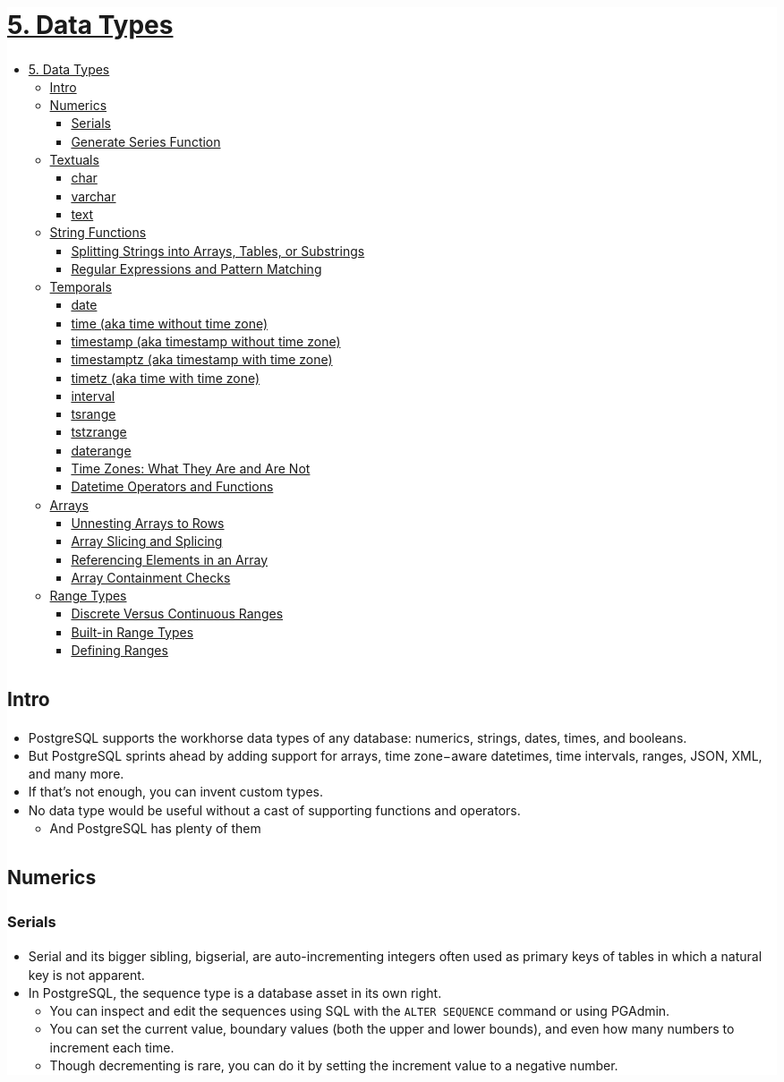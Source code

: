 # [5. Data Types](https://www.safaribooksonline.com/library/view/PostgreSQL:+Up+and+Running,+3rd+Edition/9781491963401/ch05.html)
- [5. Data Types](#5-data-typeshttps---wwwsafaribooksonlinecom-library-view-postgresql-upandrunning-3rdedition-9781491963401-ch05html)
	- [Intro](#intro)
	- [Numerics](#numerics)
		- [Serials](#serials)
		- [Generate Series Function](#generate-series-function)
	- [Textuals](#textuals)
		- [char](#char)
		- [varchar](#varchar)
		- [text](#text)
	- [String Functions](#string-functions)
		- [Splitting Strings into Arrays, Tables, or Substrings](#splitting-strings-into-arrays--tables--or-substrings)
		- [Regular Expressions and Pattern Matching](#regular-expressions-and-pattern-matching)
	- [Temporals](#temporals)
		- [date](#date)
		- [time (aka time without time zone)](#time-aka-time-without-time-zone)
		- [timestamp (aka timestamp without time zone)](#timestamp-aka-timestamp-without-time-zone)
		- [timestamptz (aka timestamp with time zone)](#timestamptz-aka-timestamp-with-time-zone)
		- [timetz (aka time with time zone)](#timetz-aka-time-with-time-zone)
		- [interval](#interval)
		- [tsrange](#tsrange)
		- [tstzrange](#tstzrange)
		- [daterange](#daterange)
		- [Time Zones: What They Are and Are Not](#time-zones--what-they-are-and-are-not)
		- [Datetime Operators and Functions](#datetime-operators-and-functions)
	- [Arrays](#arrays)
		- [Unnesting Arrays to Rows](#unnesting-arrays-to-rows)
		- [Array Slicing and Splicing](#array-slicing-and-splicing)
		- [Referencing Elements in an Array](#referencing-elements-in-an-array)
		- [Array Containment Checks](#array-containment-checks)
	- [Range Types](#range-types)
		- [Discrete Versus Continuous Ranges](#discrete-versus-continuous-ranges)
		- [Built-in Range Types](#built-in-range-types)
		- [Defining Ranges](#defining-ranges)


## Intro
* PostgreSQL supports the workhorse data types of any database: numerics, strings, dates, times, and booleans.
* But PostgreSQL sprints ahead by adding support for arrays, time zone−aware datetimes, time intervals, ranges, JSON, XML, and many more.
* If that’s not enough, you can invent custom types.
* No data type would be useful without a cast of supporting functions and operators.
	* And PostgreSQL has plenty of them

## Numerics
### Serials
* Serial and its bigger sibling, bigserial, are auto-incrementing integers often used as primary keys of tables in which a natural key is not apparent.
* In PostgreSQL, the sequence type is a database asset in its own right.
	* You can inspect and edit the sequences using SQL with the `ALTER SEQUENCE` command or using PGAdmin.
	* You can set the current value, boundary values (both the upper and lower bounds), and even how many numbers to increment each time.
	* Though decrementing is rare, you can do it by setting the increment value to a negative number.